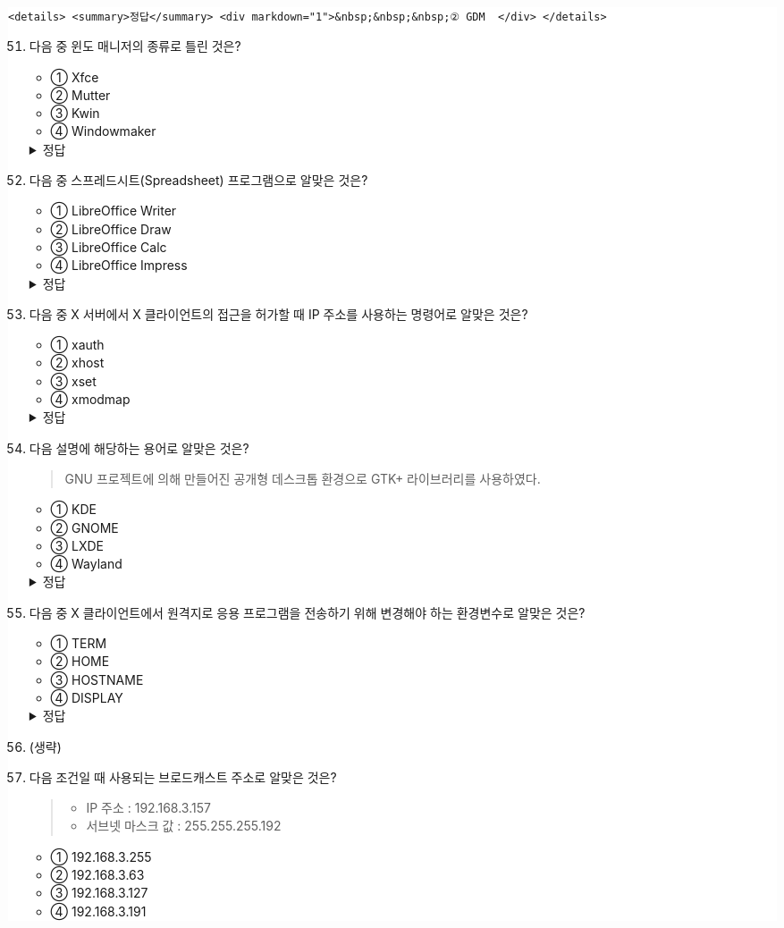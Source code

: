     <details> <summary>정답</summary> <div markdown="1">&nbsp;&nbsp;&nbsp;② GDM  </div> </details>

51. 다음 중 윈도 매니저의 종류로 틀린 것은?

    - ① Xfce
    - ② Mutter
    - ③ Kwin
    - ④ Windowmaker

    <details> <summary>정답</summary> <div markdown="1">&nbsp;&nbsp;&nbsp;① Xfce  </div> </details>

52. 다음 중 스프레드시트(Spreadsheet) 프로그램으로 알맞은 것은?

    - ① LibreOffice Writer
    - ② LibreOffice Draw
    - ③ LibreOffice Calc
    - ④ LibreOffice Impress

    <details> <summary>정답</summary> <div markdown="1">&nbsp;&nbsp;&nbsp;③ LibreOffice Calc  </div> </details>

53. 다음 중 X 서버에서 X 클라이언트의 접근을 허가할 때 IP 주소를 사용하는 명령어로 알맞은 것은?

    - ① xauth
    - ② xhost
    - ③ xset
    - ④ xmodmap

    <details> <summary>정답</summary> <div markdown="1">&nbsp;&nbsp;&nbsp;② xhost  </div> </details>

54. 다음 설명에 해당하는 용어로 알맞은 것은?

    > GNU 프로젝트에 의해 만들어진 공개형 데스크톱 환경으로 GTK+ 라이브러리를 사용하였다.

    - ① KDE
    - ② GNOME
    - ③ LXDE
    - ④ Wayland

    <details> <summary>정답</summary> <div markdown="1">&nbsp;&nbsp;&nbsp;② GNOME  </div> </details>

55. 다음 중 X 클라이언트에서 원격지로 응용 프로그램을 전송하기 위해 변경해야 하는 환경변수로 알맞은 것은?

    - ① TERM
    - ② HOME
    - ③ HOSTNAME
    - ④ DISPLAY

    <details> <summary>정답</summary> <div markdown="1">&nbsp;&nbsp;&nbsp;④ DISPLAY  </div> </details>

56. (생략)

57. 다음 조건일 때 사용되는 브로드캐스트 주소로 알맞은 것은?

    > - IP 주소 : 192.168.3.157
    > - 서브넷 마스크 값 : 255.255.255.192

    - ① 192.168.3.255
    - ② 192.168.3.63
    - ③ 192.168.3.127
    - ④ 192.168.3.191

